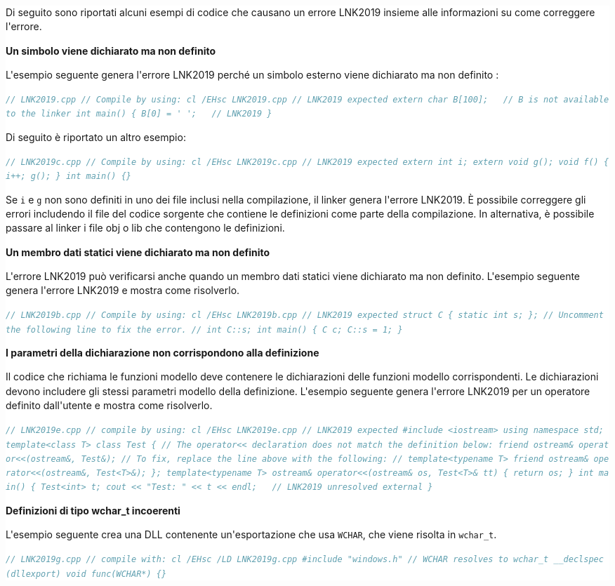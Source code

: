  Di seguito sono riportati alcuni esempi di codice che causano un errore LNK2019 insieme alle informazioni su come correggere l'errore.  
  
 **Un simbolo viene dichiarato ma non definito**  
  
 L'esempio seguente genera l'errore LNK2019 perché un simbolo esterno viene dichiarato ma non definito :  
  
```cpp  
// LNK2019.cpp // Compile by using: cl /EHsc LNK2019.cpp // LNK2019 expected extern char B[100];   // B is not available to the linker int main() { B[0] = ' ';   // LNK2019 }  
```  
  
 Di seguito è riportato un altro esempio:  
  
```cpp  
// LNK2019c.cpp // Compile by using: cl /EHsc LNK2019c.cpp // LNK2019 expected extern int i; extern void g(); void f() { i++; g(); } int main() {}  
```  
  
 Se `i` e `g` non sono definiti in uno dei file inclusi nella compilazione, il linker genera l'errore LNK2019. È possibile correggere gli errori includendo il file del codice sorgente che contiene le definizioni come parte della compilazione. In alternativa, è possibile passare al linker i file obj o lib che contengono le definizioni.  
  
 **Un membro dati statici viene dichiarato ma non definito**  
  
 L'errore LNK2019 può verificarsi anche quando un membro dati statici viene dichiarato ma non definito. L'esempio seguente genera l'errore LNK2019 e mostra come risolverlo.  
  
```cpp  
// LNK2019b.cpp // Compile by using: cl /EHsc LNK2019b.cpp // LNK2019 expected struct C { static int s; }; // Uncomment the following line to fix the error. // int C::s; int main() { C c; C::s = 1; }  
```  
  
 **I parametri della dichiarazione non corrispondono alla definizione**  
  
 Il codice che richiama le funzioni modello deve contenere le dichiarazioni delle funzioni modello corrispondenti. Le dichiarazioni devono includere gli stessi parametri modello della definizione. L'esempio seguente genera l'errore LNK2019 per un operatore definito dall'utente e mostra come risolverlo.  
  
```cpp  
// LNK2019e.cpp // compile by using: cl /EHsc LNK2019e.cpp // LNK2019 expected #include <iostream> using namespace std; template<class T> class Test { // The operator<< declaration does not match the definition below: friend ostream& operator<<(ostream&, Test&); // To fix, replace the line above with the following: // template<typename T> friend ostream& operator<<(ostream&, Test<T>&); }; template<typename T> ostream& operator<<(ostream& os, Test<T>& tt) { return os; } int main() { Test<int> t; cout << "Test: " << t << endl;   // LNK2019 unresolved external }  
```  
  
 **Definizioni di tipo wchar\_t incoerenti**  
  
 L'esempio seguente crea una DLL contenente un'esportazione che usa `WCHAR`, che viene risolta in `wchar_t`.  
  
```cpp  
// LNK2019g.cpp // compile with: cl /EHsc /LD LNK2019g.cpp #include "windows.h" // WCHAR resolves to wchar_t __declspec(dllexport) void func(WCHAR*) {}  
```  
  